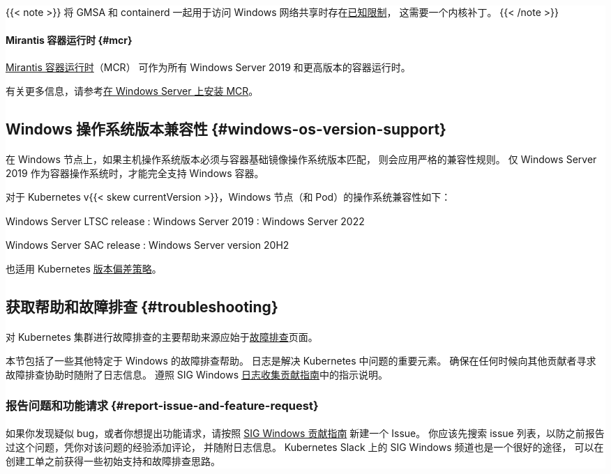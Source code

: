 
{{< note >}}
将 GMSA 和 containerd 一起用于访问 Windows
网络共享时存在[已知限制](/zh-cn/docs/tasks/configure-pod-container/configure-gmsa/#gmsa-limitations)，
这需要一个内核补丁。
{{< /note >}}


#### Mirantis 容器运行时 {#mcr}

[Mirantis 容器运行时](https://docs.mirantis.com/mcr/20.10/overview.html)（MCR）
可作为所有 Windows Server 2019 和更高版本的容器运行时。

有关更多信息，请参考[在 Windows Server 上安装 MCR](https://docs.mirantis.com/mcr/20.10/install/mcr-windows.html)。


## Windows 操作系统版本兼容性 {#windows-os-version-support}

在 Windows 节点上，如果主机操作系统版本必须与容器基础镜像操作系统版本匹配，
则会应用严格的兼容性规则。
仅 Windows Server 2019 作为容器操作系统时，才能完全支持 Windows 容器。

对于 Kubernetes v{{< skew currentVersion >}}，Windows 节点（和 Pod）的操作系统兼容性如下：

Windows Server LTSC release
: Windows Server 2019
: Windows Server 2022

Windows Server SAC release
:  Windows Server version 20H2


也适用 Kubernetes [版本偏差策略](/zh-cn/releases/version-skew-policy/)。


## 获取帮助和故障排查 {#troubleshooting}

对 Kubernetes 集群进行故障排查的主要帮助来源应始于[故障排查](/zh-cn/docs/tasks/debug/)页面。

本节包括了一些其他特定于 Windows 的故障排查帮助。
日志是解决 Kubernetes 中问题的重要元素。
确保在任何时候向其他贡献者寻求故障排查协助时随附了日志信息。
遵照 SIG Windows
[日志收集贡献指南](https://github.com/kubernetes/community/blob/master/sig-windows/CONTRIBUTING.md#gathering-logs)中的指示说明。


### 报告问题和功能请求 {#report-issue-and-feature-request}

如果你发现疑似 bug，或者你想提出功能请求，请按照
[SIG Windows 贡献指南](https://github.com/kubernetes/community/blob/master/sig-windows/CONTRIBUTING.md#reporting-issues-and-feature-requests)
新建一个 Issue。
你应该先搜索 issue 列表，以防之前报告过这个问题，凭你对该问题的经验添加评论，
并随附日志信息。
Kubernetes Slack 上的 SIG Windows 频道也是一个很好的途径，
可以在创建工单之前获得一些初始支持和故障排查思路。
